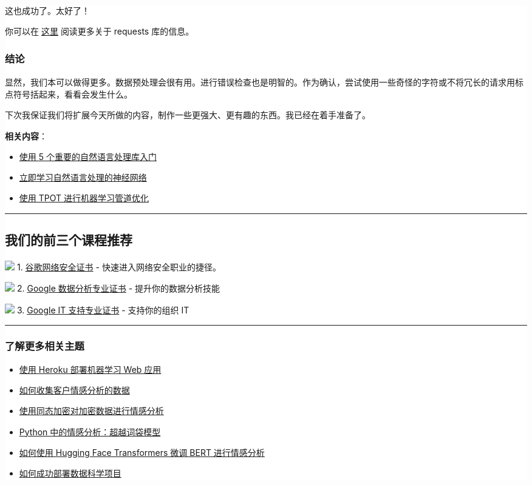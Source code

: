 这也成功了。太好了！

你可以在 [这里](https://docs.python-requests.org/en/master/) 阅读更多关于 requests 库的信息。

### 结论

显然，我们本可以做得更多。数据预处理会很有用。进行错误检查也是明智的。作为确认，尝试使用一些奇怪的字符或不将冗长的请求用标点符号括起来，看看会发生什么。

下次我保证我们将扩展今天所做的内容，制作一些更强大、更有趣的东西。我已经在着手准备了。

**相关内容**：

+   [使用 5 个重要的自然语言处理库入门](/2021/02/getting-started-5-essential-nlp-libraries.html)

+   [立即学习自然语言处理的神经网络](/2021/04/learn-neural-networks-natural-language-processing-now.html)

+   [使用 TPOT 进行机器学习管道优化](/2021/05/machine-learning-pipeline-optimization-tpot.html)

* * *

## 我们的前三个课程推荐

![](../Images/0244c01ba9267c002ef39d4907e0b8fb.png) 1\. [谷歌网络安全证书](https://www.kdnuggets.com/google-cybersecurity) - 快速进入网络安全职业的捷径。

![](../Images/e225c49c3c91745821c8c0368bf04711.png) 2\. [Google 数据分析专业证书](https://www.kdnuggets.com/google-data-analytics) - 提升你的数据分析技能

![](../Images/0244c01ba9267c002ef39d4907e0b8fb.png) 3\. [Google IT 支持专业证书](https://www.kdnuggets.com/google-itsupport) - 支持你的组织 IT

* * *

### 了解更多相关主题

+   [使用 Heroku 部署机器学习 Web 应用](https://www.kdnuggets.com/2022/04/deploy-machine-learning-web-app-heroku.html)

+   [如何收集客户情感分析的数据](https://www.kdnuggets.com/2022/12/collect-data-customer-sentiment-analysis.html)

+   [使用同态加密对加密数据进行情感分析](https://www.kdnuggets.com/2022/12/zama-sentiment-analysis-encrypted-data-homomorphic-encryption.html)

+   [Python 中的情感分析：超越词袋模型](https://www.kdnuggets.com/sentiment-analysis-in-python-going-beyond-bag-of-words)

+   [如何使用 Hugging Face Transformers 微调 BERT 进行情感分析](https://www.kdnuggets.com/how-to-fine-tune-bert-sentiment-analysis-hugging-face-transformers)

+   [如何成功部署数据科学项目](https://www.kdnuggets.com/2022/01/successfully-deploy-data-science-projects.html)
